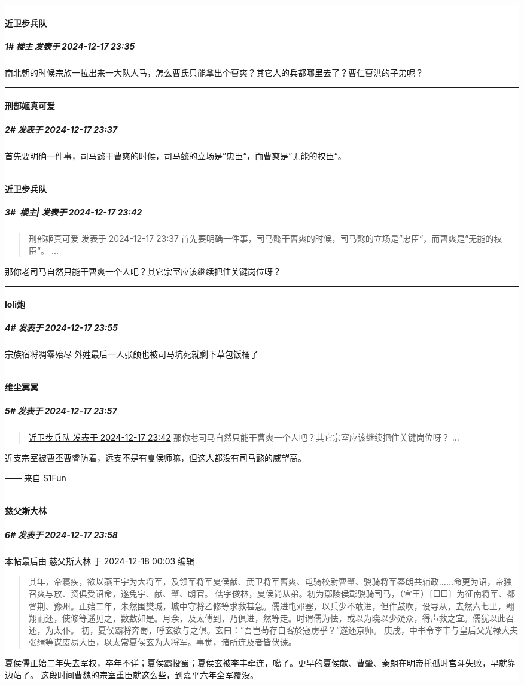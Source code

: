 ﻿
*****

####  近卫步兵队  
##### 1#       楼主       发表于 2024-12-17 23:35

南北朝的时候宗族一拉出来一大队人马，怎么曹氏只能拿出个曹爽？其它人的兵都哪里去了？曹仁曹洪的子弟呢？

*****

####  刑部姬真可爱  
##### 2#       发表于 2024-12-17 23:37

首先要明确一件事，司马懿干曹爽的时候，司马懿的立场是”忠臣“，而曹爽是”无能的权臣“。

*****

####  近卫步兵队  
##### 3#         楼主| 发表于 2024-12-17 23:42

<blockquote>刑部姬真可爱 发表于 2024-12-17 23:37
首先要明确一件事，司马懿干曹爽的时候，司马懿的立场是”忠臣“，而曹爽是”无能的权臣“。 ...</blockquote>
那你老司马自然只能干曹爽一个人吧？其它宗室应该继续把住关键岗位呀？

*****

####  loli炮  
##### 4#       发表于 2024-12-17 23:55

宗族宿将凋零殆尽 外姓最后一人张颌也被司马坑死就剩下草包饭桶了

*****

####  维尘冥冥  
##### 5#       发表于 2024-12-17 23:57

<blockquote><a href="httphttps://bbs.saraba1st.com/2b/forum.php?mod=redirect&amp;goto=findpost&amp;pid=66950384&amp;ptid=2210970" target="_blank">近卫步兵队 发表于 2024-12-17 23:42</a>
那你老司马自然只能干曹爽一个人吧？其它宗室应该继续把住关键岗位呀？ ...</blockquote>
近支宗室被曹丕曹睿防着，远支不是有夏侯师嘛，但这人都没有司马懿的威望高。

—— 来自 [S1Fun](https://s1fun.koalcat.com)

*****

####  慈父斯大林  
##### 6#       发表于 2024-12-17 23:58

 本帖最后由 慈父斯大林 于 2024-12-18 00:03 编辑 
<blockquote>其年，帝寝疾，欲以燕王宇为大将军，及领军将军夏侯献、武卫将军曹爽、屯骑校尉曹肇、骁骑将军秦朗共辅政……命更为诏，帝独召爽与放、资俱受诏命，遂免宇、献、肇、朗官。
儒字俊林，夏侯尚从弟。初为鄢陵侯彰骁骑司马，（宣王）〔□□〕为征南将军、都督荆、豫州。正始二年，朱然围樊城，城中守将乙修等求救甚急。儒进屯邓塞，以兵少不敢进，但作鼓吹，设导从，去然六七里，翱翔而还，使修等遥见之，数数如是。月余，及太傅到，乃俱进，然等走。时谓儒为怯，或以为晓以少疑众，得声救之宜。儒犹以此召还，为太仆。
初，夏侯霸将奔蜀，呼玄欲与之俱。玄曰：“吾岂苟存自客於寇虏乎？”遂还京师。
庚戌，中书令李丰与皇后父光禄大夫张缉等谋废易大臣，以太常夏侯玄为大将军。事觉，诸所连及者皆伏诛。</blockquote>夏侯儒正始二年失去军权，卒年不详；夏侯霸投蜀；夏侯玄被李丰牵连，噶了。更早的夏侯献、曹肇、秦朗在明帝托孤时宫斗失败，早就靠边站了。
这段时间曹魏的宗室重臣就这么些，到嘉平六年全军覆没。
